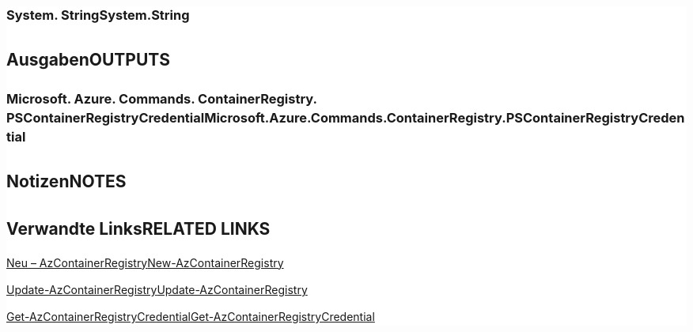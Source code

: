 ### <span data-ttu-id="6f6ad-138">System. String</span><span class="sxs-lookup"><span data-stu-id="6f6ad-138">System.String</span></span>

## <span data-ttu-id="6f6ad-139">Ausgaben</span><span class="sxs-lookup"><span data-stu-id="6f6ad-139">OUTPUTS</span></span>

### <span data-ttu-id="6f6ad-140">Microsoft. Azure. Commands. ContainerRegistry. PSContainerRegistryCredential</span><span class="sxs-lookup"><span data-stu-id="6f6ad-140">Microsoft.Azure.Commands.ContainerRegistry.PSContainerRegistryCredential</span></span>

## <span data-ttu-id="6f6ad-141">Notizen</span><span class="sxs-lookup"><span data-stu-id="6f6ad-141">NOTES</span></span>

## <span data-ttu-id="6f6ad-142">Verwandte Links</span><span class="sxs-lookup"><span data-stu-id="6f6ad-142">RELATED LINKS</span></span>

[<span data-ttu-id="6f6ad-143">Neu – AzContainerRegistry</span><span class="sxs-lookup"><span data-stu-id="6f6ad-143">New-AzContainerRegistry</span></span>](New-AzContainerRegistry.md)

[<span data-ttu-id="6f6ad-144">Update-AzContainerRegistry</span><span class="sxs-lookup"><span data-stu-id="6f6ad-144">Update-AzContainerRegistry</span></span>](Update-AzContainerRegistry.md)

[<span data-ttu-id="6f6ad-145">Get-AzContainerRegistryCredential</span><span class="sxs-lookup"><span data-stu-id="6f6ad-145">Get-AzContainerRegistryCredential</span></span>](Get-AzContainerRegistryCredential.md)

